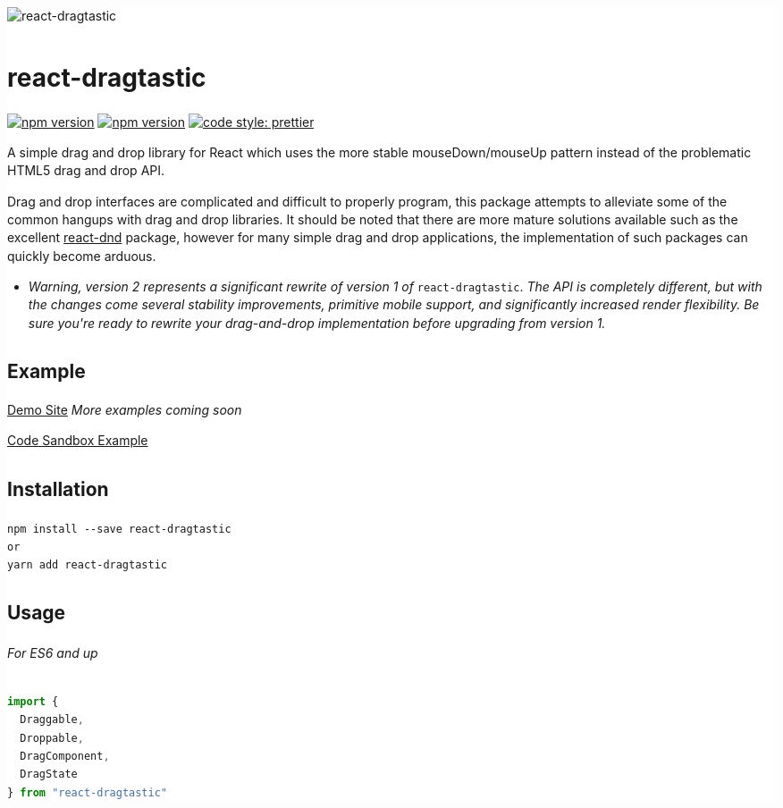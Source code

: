 ![react-dragtastic](https://raw.githubusercontent.com/chrisjpatty/react-dragtastic/master/logo.png)

# react-dragtastic

[![npm version](https://badge.fury.io/js/react-dragtastic.svg)](https://badge.fury.io/js/react-dragtastic)
[![npm version](https://img.shields.io/npm/dt/react-dragtastic.svg)](https://badge.fury.io/js/react-dragtastic)
[![code style: prettier](https://img.shields.io/badge/code_style-prettier-ff69b4.svg?style=flat-square)](https://github.com/prettier/prettier)

A simple drag and drop library for React which uses the more stable mouseDown/mouseUp pattern instead of the problematic HTML5 drag and drop API.

Drag and drop interfaces are complicated and difficult to properly program, this package attempts to alleviate some of the common hangups with drag and drop libraries. It should be noted that there are more mature solutions available such as the excellent [react-dnd](https://github.com/react-dnd/react-dnd) package, however for many simple drag and drop applications, the implementation of such packages can quickly become arduous.

* _Warning, version 2 represents a significant rewrite of version 1 of_ `react-dragtastic`. _The API is completely different, but with the changes come several stability improvements, primitive mobile support, and significantly increased render flexibility. Be sure you're ready to rewrite your drag-and-drop implementation before upgrading from version 1._

## Example

[Demo Site](https://react-dragtastic.netlify.com/)
_More examples coming soon_

[Code Sandbox Example](https://codesandbox.io/s/5z32yqk7l4)

## Installation

```shell
npm install --save react-dragtastic
or
yarn add react-dragtastic
```

## Usage

###### For ES6 and up

```javascript
import {
  Draggable,
  Droppable,
  DragComponent,
  DragState
} from "react-dragtastic"
```
